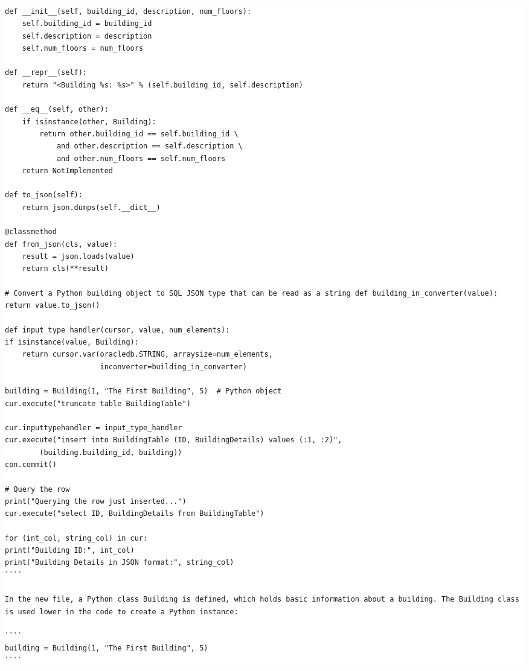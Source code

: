     def __init__(self, building_id, description, num_floors):
        self.building_id = building_id
        self.description = description
        self.num_floors = num_floors

    def __repr__(self):
        return "<Building %s: %s>" % (self.building_id, self.description)

    def __eq__(self, other):
        if isinstance(other, Building):
            return other.building_id == self.building_id \
                and other.description == self.description \
                and other.num_floors == self.num_floors
        return NotImplemented

    def to_json(self):
        return json.dumps(self.__dict__)

    @classmethod
    def from_json(cls, value):
        result = json.loads(value)
        return cls(**result)
    
    # Convert a Python building object to SQL JSON type that can be read as a string def building_in_converter(value):
    return value.to_json()
    
    def input_type_handler(cursor, value, num_elements):
    if isinstance(value, Building):
        return cursor.var(oracledb.STRING, arraysize=num_elements,
                          inconverter=building_in_converter)
                          
    building = Building(1, "The First Building", 5)  # Python object
    cur.execute("truncate table BuildingTable")
    
    cur.inputtypehandler = input_type_handler
    cur.execute("insert into BuildingTable (ID, BuildingDetails) values (:1, :2)",
            (building.building_id, building))
    con.commit()
    
    # Query the row
    print("Querying the row just inserted...")
    cur.execute("select ID, BuildingDetails from BuildingTable")
    
    for (int_col, string_col) in cur:
    print("Building ID:", int_col)
    print("Building Details in JSON format:", string_col)
    ````

    In the new file, a Python class Building is defined, which holds basic information about a building. The Building class is used lower in the code to create a Python instance:

    ````
    building = Building(1, "The First Building", 5)
    ````
